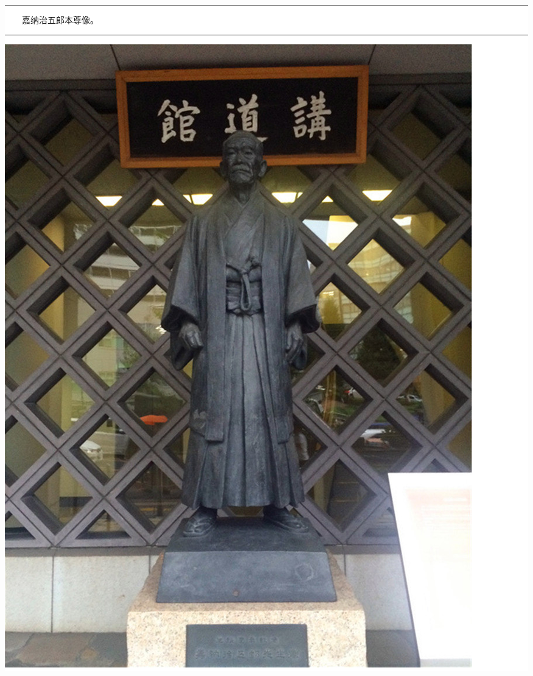 --------------------------------- 

&#8195;&#8195;嘉纳治五郎本尊像。

--------------------------------- 

![kodokan](/image/Judo/kodokan/2/main/kano2.jpg) 
